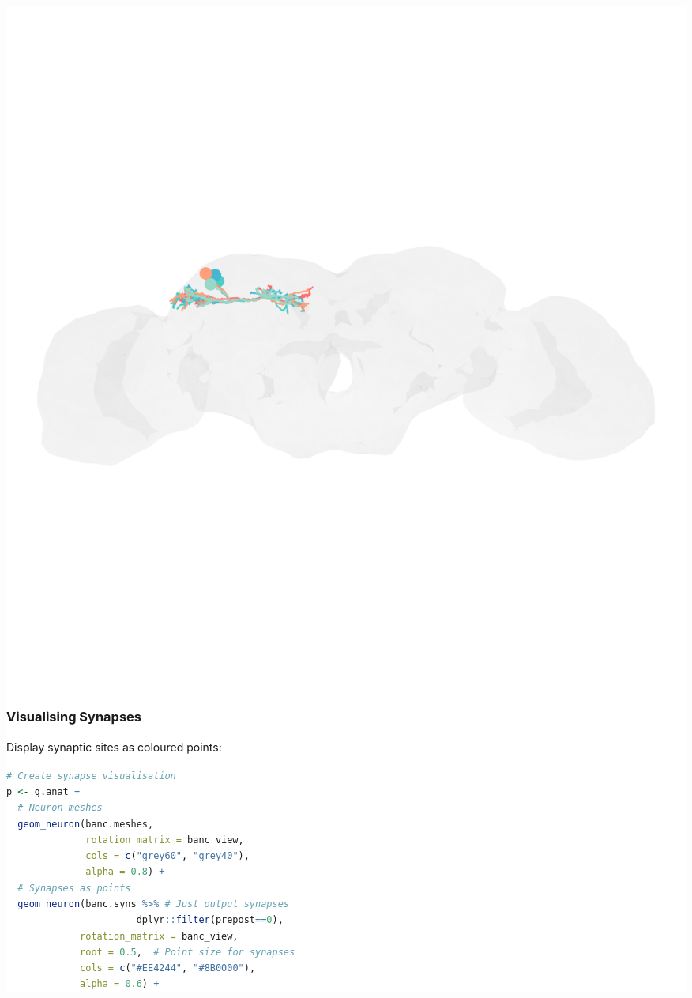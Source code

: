 ![Multiple colours](https://github.com/natverse/nat.ggplot/blob/main/inst/images/neurons_multi_colour.png?raw=true)

### Visualising Synapses

Display synaptic sites as coloured points:

``` r
# Create synapse visualisation
p <- g.anat +
  # Neuron meshes
  geom_neuron(banc.meshes,
              rotation_matrix = banc_view,
              cols = c("grey60", "grey40"),
              alpha = 0.8) +
  # Synapses as points
  geom_neuron(banc.syns %>% # Just output synapses
                       dplyr::filter(prepost==0),
             rotation_matrix = banc_view,
             root = 0.5,  # Point size for synapses
             cols = c("#EE4244", "#8B0000"),
             alpha = 0.6) +
```